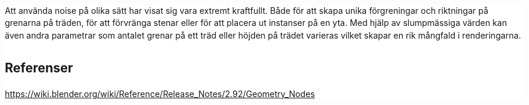 Att använda noise på olika sätt har visat sig vara extremt kraftfullt. Både för att skapa unika förgreningar och riktningar på grenarna på träden, för att förvränga stenar eller för att placera ut instanser på en yta. Med hjälp av slumpmässiga värden kan även andra parametrar som antalet grenar på ett träd eller höjden på trädet varieras vilket skapar en rik mångfald i renderingarna.

## Referenser

https://wiki.blender.org/wiki/Reference/Release_Notes/2.92/Geometry_Nodes
